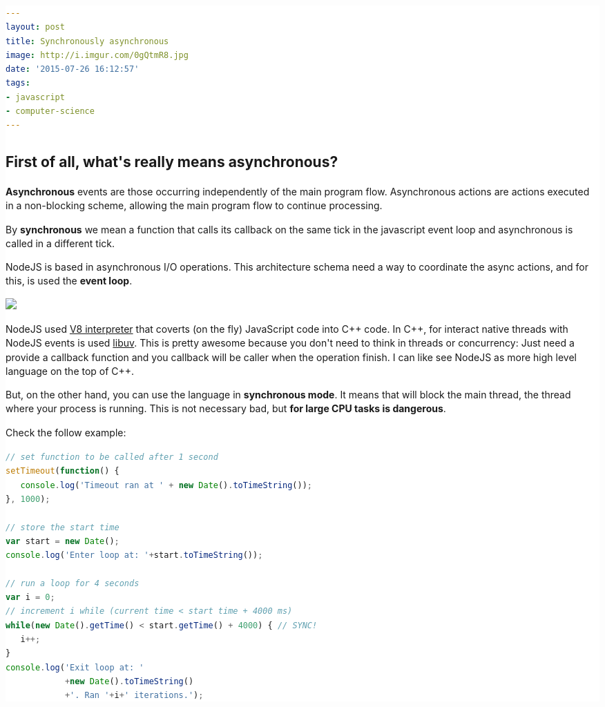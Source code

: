 ```yaml
---
layout: post
title: Synchronously asynchronous
image: http://i.imgur.com/0gQtmR8.jpg
date: '2015-07-26 16:12:57'
tags:
- javascript
- computer-science
---
```


## First of all, what's really means asynchronous?

**Asynchronous** events are those occurring independently of the main program flow. Asynchronous actions are actions executed in a non-blocking scheme, allowing the main program flow to continue processing.

By **synchronous** we mean a function that calls its callback on the same tick in the javascript event loop and asynchronous is called in a different tick.

NodeJS is based in asynchronous I/O operations. This architecture schema need a way to coordinate the async actions, and for this, is used the **event loop**.

![](http://i.imgur.com/YvlQHW6.png)

NodeJS used [V8 interpreter](https://en.wikipedia.org/wiki/V8_(JavaScript_engine)) that coverts (on the fly) JavaScript code into C++ code. In C++, for interact native threads with NodeJS events is used [libuv](https://github.com/libuv/libuv). This is pretty awesome because you don't need to think in threads or concurrency: Just need a provide a callback function and you callback will be caller when the operation finish. I can like see NodeJS as more high level language on the top of C++.

But, on the other hand, you can use the language in **synchronous mode**. It means that will block the main thread, the thread where your process is running. This is not necessary bad, but **for large CPU tasks is dangerous**.

Check the follow example:

```js
// set function to be called after 1 second
setTimeout(function() {
   console.log('Timeout ran at ' + new Date().toTimeString());
}, 1000);

// store the start time
var start = new Date();
console.log('Enter loop at: '+start.toTimeString());

// run a loop for 4 seconds
var i = 0;
// increment i while (current time < start time + 4000 ms)
while(new Date().getTime() < start.getTime() + 4000) { // SYNC!
   i++;
}
console.log('Exit loop at: '
            +new Date().toTimeString()
            +'. Ran '+i+' iterations.');
```
